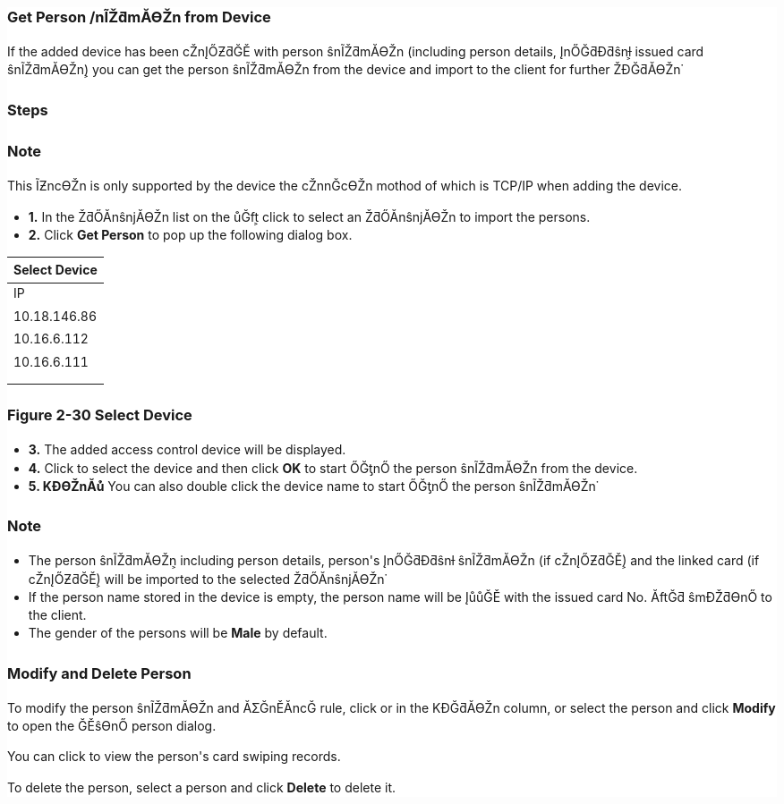 ### **Get Person /nĨŽƌmĂƟŽn from Device**

If the added device has been cŽnĮŐƵƌĞĚ with person ŝnĨŽƌmĂƟŽn (including person details, ĮnŐĞƌƉƌŝnƚ͕ issued card ŝnĨŽƌmĂƟŽn)͕ you can get the person ŝnĨŽƌmĂƟŽn from the device and import to the client for further ŽƉĞƌĂƟŽn͘

### **Steps**

### **Note**

This ĨƵncƟŽn is only supported by the device the cŽnnĞcƟŽn mothod of which is TCP/IP when adding the device.

- **1.** In the ŽƌŐĂnŝnjĂƟŽn list on the ůĞft͕ click to select an ŽƌŐĂnŝnjĂƟŽn to import the persons.
- **2.** Click **Get Person** to pop up the following dialog box.

| Select Device |
|---------------|
| IP            |
| 10.18.146.86  |
| 10.16.6.112   |
| 10.16.6.111   |
|               |
|               |

### **Figure 2-30 Select Device**

- **3.** The added access control device will be displayed.
- **4.** Click to select the device and then click **OK** to start ŐĞƫnŐ the person ŝnĨŽƌmĂƟŽn from the device.
- **5. KƉƟŽnĂů͗** You can also double click the device name to start ŐĞƫnŐ the person ŝnĨŽƌmĂƟŽn͘

### **Note**

- The person ŝnĨŽƌmĂƟŽn͕ including person details, person's ĮnŐĞƌƉƌŝnƚ ŝnĨŽƌmĂƟŽn (if cŽnĮŐƵƌĞĚ)͕ and the linked card (if cŽnĮŐƵƌĞĚ)͕ will be imported to the selected ŽƌŐĂnŝnjĂƟŽn͘
- If the person name stored in the device is empty, the person name will be ĮůůĞĚ with the issued card No. ĂftĞƌ ŝmƉŽƌƟnŐ to the client.
- The gender of the persons will be **Male** by default.

### **Modify and Delete Person**

To modify the person ŝnĨŽƌmĂƟŽn and ĂƩĞnĚĂncĞ rule, click or in the KƉĞƌĂƟŽn column, or select the person and click **Modify** to open the ĞĚŝƟnŐ person dialog.

You can click to view the person's card swiping records.

To delete the person, select a person and click **Delete** to delete it.
